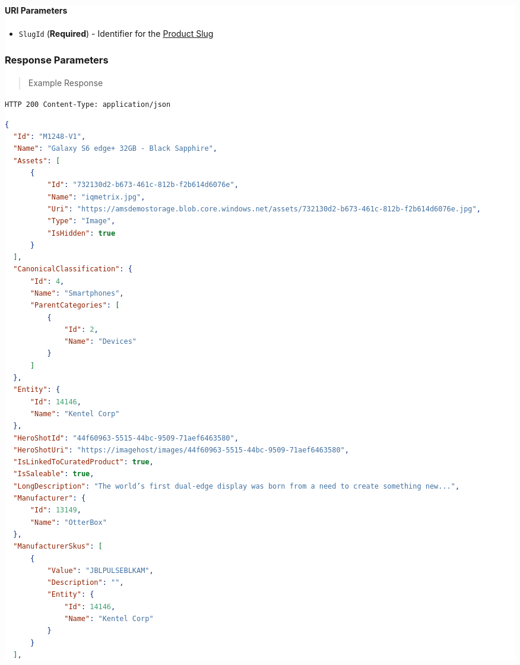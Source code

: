 
#### URI Parameters
<ul>
    <li><code>SlugId</code> (<strong>Required</strong>)  - Identifier for the <a href="api/catalog/#product-slug">Product Slug</a></li>
</ul>



### Response Parameters



> Example Response

```
HTTP 200 Content-Type: application/json
```

```json
{
  "Id": "M1248-V1",
  "Name": "Galaxy S6 edge+ 32GB - Black Sapphire",
  "Assets": [
      {
          "Id": "732130d2-b673-461c-812b-f2b614d6076e",
          "Name": "iqmetrix.jpg",
          "Uri": "https://amsdemostorage.blob.core.windows.net/assets/732130d2-b673-461c-812b-f2b614d6076e.jpg",
          "Type": "Image",
          "IsHidden": true
      }
  ],
  "CanonicalClassification": {
      "Id": 4,
      "Name": "Smartphones",
      "ParentCategories": [
          {
              "Id": 2,
              "Name": "Devices"
          }
      ]
  },
  "Entity": {
      "Id": 14146,
      "Name": "Kentel Corp"
  },
  "HeroShotId": "44f60963-5515-44bc-9509-71aef6463580",
  "HeroShotUri": "https://imagehost/images/44f60963-5515-44bc-9509-71aef6463580",
  "IsLinkedToCuratedProduct": true,
  "IsSaleable": true,
  "LongDescription": "The world’s first dual-edge display was born from a need to create something new...",
  "Manufacturer": {
      "Id": 13149,
      "Name": "OtterBox"
  },
  "ManufacturerSkus": [
      {
          "Value": "JBLPULSEBLKAM",
          "Description": "",
          "Entity": {
              "Id": 14146,
              "Name": "Kentel Corp"
          }
      }
  ],
```